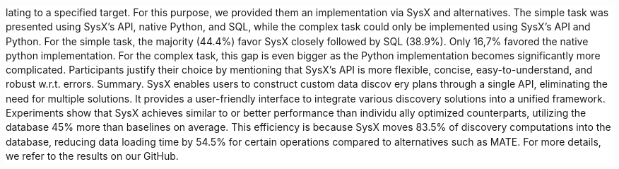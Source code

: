 lating to a specified target. For this purpose, we provided them an implementation via SysX and alternatives. The simple task was presented using SysX’s API, native Python, and SQL, while the complex task could only be implemented using SysX’s API and Python. For the simple task, the majority (44.4%) favor SysX closely followed by SQL (38.9%). Only 16,7% favored the native python implementation. For the complex task, this gap is even bigger as the Python implementation becomes significantly more complicated. Participants justify their choice by mentioning that SysX’s API is more flexible, concise, easy-to-understand, and robust w.r.t. errors. Summary. SysX enables users to construct custom data discov
ery plans through a single API, eliminating the need for multiple solutions. It provides a user-friendly interface to integrate various discovery solutions into a unified framework. Experiments show that SysX achieves similar to or better performance than individu
ally optimized counterparts, utilizing the database 45% more than baselines on average. This efficiency is because SysX moves 83.5% of discovery computations into the database, reducing data loading time by 54.5% for certain operations compared to alternatives such as MATE. For more details, we refer to the results on our GitHub.
